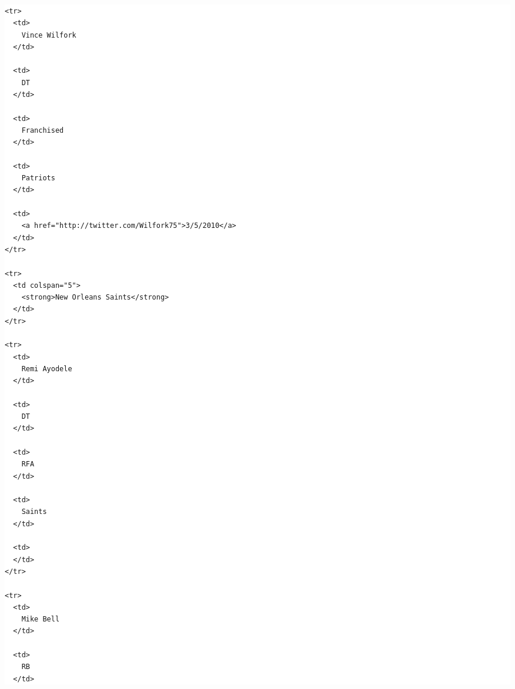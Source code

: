     <tr>
      <td>
        Vince Wilfork
      </td>

      <td>
        DT
      </td>

      <td>
        Franchised
      </td>

      <td>
        Patriots
      </td>

      <td>
        <a href="http://twitter.com/Wilfork75">3/5/2010</a>
      </td>
    </tr>

    <tr>
      <td colspan="5">
        <strong>New Orleans Saints</strong>
      </td>
    </tr>

    <tr>
      <td>
        Remi Ayodele
      </td>

      <td>
        DT
      </td>

      <td>
        RFA
      </td>

      <td>
        Saints
      </td>

      <td>
      </td>
    </tr>

    <tr>
      <td>
        Mike Bell
      </td>

      <td>
        RB
      </td>
